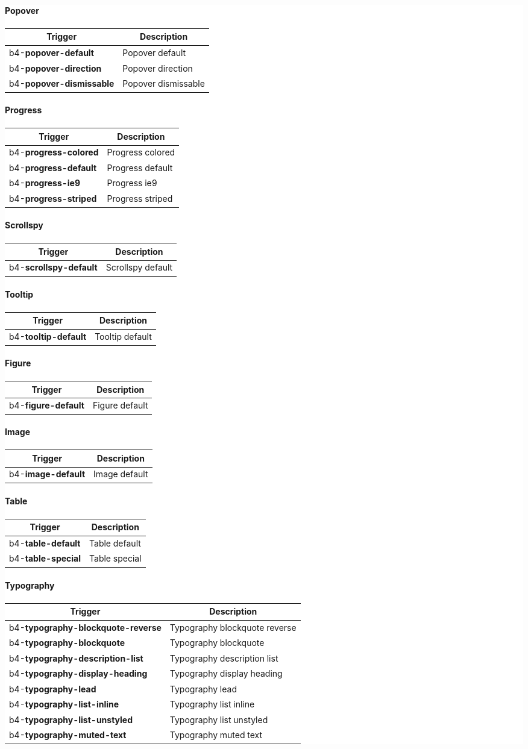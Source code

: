 #### Popover

Trigger | Description
--- | ---
b4-**popover-default** | Popover default
b4-**popover-direction** | Popover direction
b4-**popover-dismissable** | Popover dismissable

#### Progress

Trigger | Description
--- | ---
b4-**progress-colored** | Progress colored
b4-**progress-default** | Progress default
b4-**progress-ie9** | Progress ie9
b4-**progress-striped** | Progress striped

#### Scrollspy

Trigger | Description
--- | ---
b4-**scrollspy-default** | Scrollspy default

#### Tooltip

Trigger | Description
--- | ---
b4-**tooltip-default** | Tooltip default

#### Figure

Trigger | Description
--- | ---
b4-**figure-default** | Figure default

#### Image

Trigger | Description
--- | ---
b4-**image-default** | Image default

#### Table

Trigger | Description
--- | ---
b4-**table-default** | Table default
b4-**table-special** | Table special

#### Typography

Trigger | Description
--- | ---
b4-**typography-blockquote-reverse** | Typography blockquote reverse
b4-**typography-blockquote** | Typography blockquote
b4-**typography-description-list** | Typography description list
b4-**typography-display-heading** | Typography display heading
b4-**typography-lead** | Typography lead
b4-**typography-list-inline** | Typography list inline
b4-**typography-list-unstyled** | Typography list unstyled
b4-**typography-muted-text** | Typography muted text
